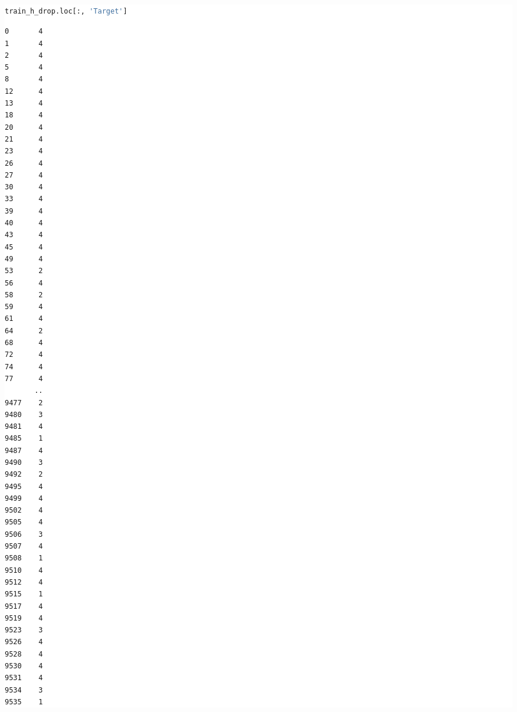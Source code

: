 


```python
train_h_drop.loc[:, 'Target']
```




    0       4
    1       4
    2       4
    5       4
    8       4
    12      4
    13      4
    18      4
    20      4
    21      4
    23      4
    26      4
    27      4
    30      4
    33      4
    39      4
    40      4
    43      4
    45      4
    49      4
    53      2
    56      4
    58      2
    59      4
    61      4
    64      2
    68      4
    72      4
    74      4
    77      4
           ..
    9477    2
    9480    3
    9481    4
    9485    1
    9487    4
    9490    3
    9492    2
    9495    4
    9499    4
    9502    4
    9505    4
    9506    3
    9507    4
    9508    1
    9510    4
    9512    4
    9515    1
    9517    4
    9519    4
    9523    3
    9526    4
    9528    4
    9530    4
    9531    4
    9534    3
    9535    1